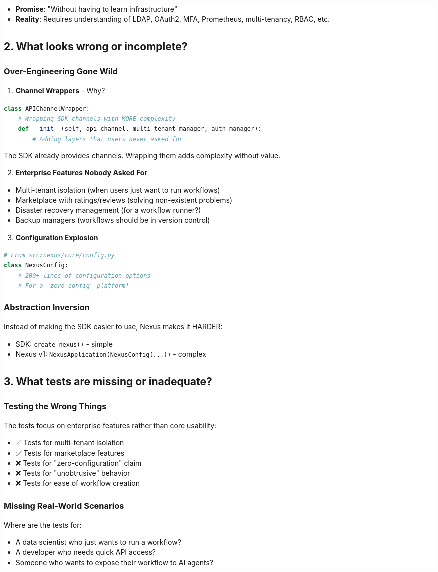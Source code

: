 - **Promise**: "Without having to learn infrastructure"
- **Reality**: Requires understanding of LDAP, OAuth2, MFA, Prometheus, multi-tenancy, RBAC, etc.

## 2. What looks wrong or incomplete?

### Over-Engineering Gone Wild

1. **Channel Wrappers** - Why?
```python
class APIChannelWrapper:
    # Wrapping SDK channels with MORE complexity
    def __init__(self, api_channel, multi_tenant_manager, auth_manager):
        # Adding layers that users never asked for
```

The SDK already provides channels. Wrapping them adds complexity without value.

2. **Enterprise Features Nobody Asked For**
- Multi-tenant isolation (when users just want to run workflows)
- Marketplace with ratings/reviews (solving non-existent problems)
- Disaster recovery management (for a workflow runner?)
- Backup managers (workflows should be in version control)

3. **Configuration Explosion**
```python
# From src/nexus/core/config.py
class NexusConfig:
    # 200+ lines of configuration options
    # For a "zero-config" platform!
```

### Abstraction Inversion

Instead of making the SDK easier to use, Nexus makes it HARDER:
- SDK: `create_nexus()` - simple
- Nexus v1: `NexusApplication(NexusConfig(...))` - complex

## 3. What tests are missing or inadequate?

### Testing the Wrong Things

The tests focus on enterprise features rather than core usability:
- ✅ Tests for multi-tenant isolation
- ✅ Tests for marketplace features
- ❌ Tests for "zero-configuration" claim
- ❌ Tests for "unobtrusive" behavior
- ❌ Tests for ease of workflow creation

### Missing Real-World Scenarios

Where are the tests for:
- A data scientist who just wants to run a workflow?
- A developer who needs quick API access?
- Someone who wants to expose their workflow to AI agents?
